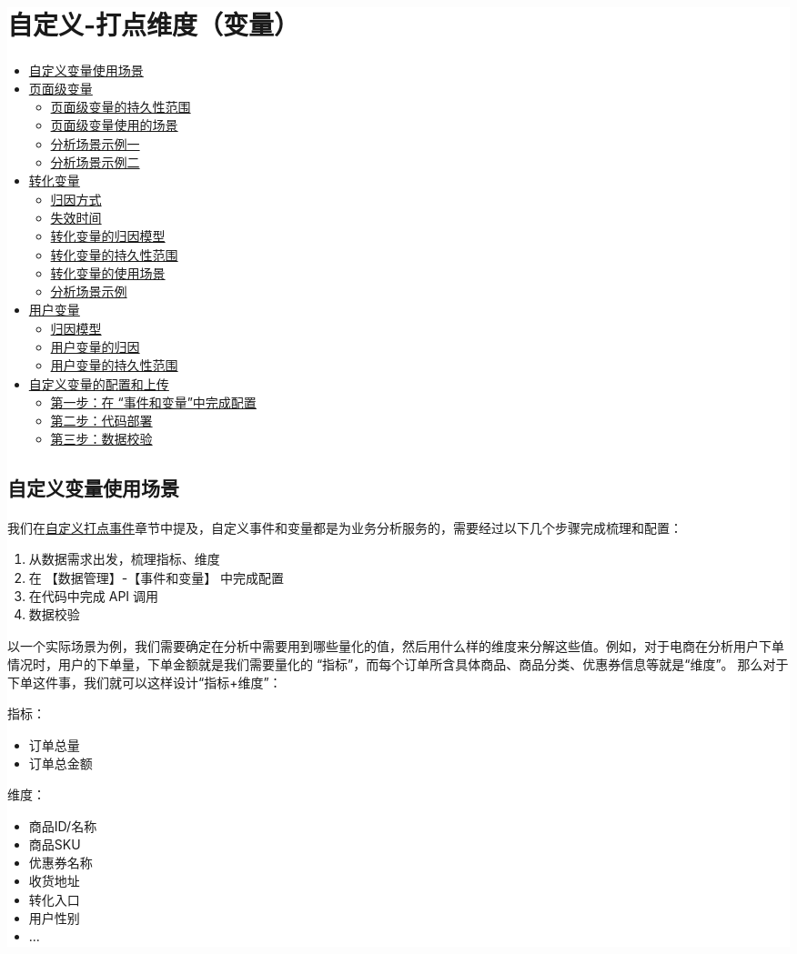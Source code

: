 # 自定义-打点维度（变量）

* [自定义变量使用场景](zi-ding-yi-da-dian-wei-du-bian-liang.md#zi-ding-yi-bian-liang-shi-yong-chang-jing)
* [页面级变量](zi-ding-yi-da-dian-wei-du-bian-liang.md#ye-mian-ji-bian-liang)
  * [页面级变量的持久性范围](zi-ding-yi-da-dian-wei-du-bian-liang.md#ye-mian-ji-bian-liang-de-chi-jiu-xing-fan-wei)
  * [页面级变量使用的场景](zi-ding-yi-da-dian-wei-du-bian-liang.md#ye-mian-ji-bian-liang-shi-yong-de-chang-jing)
  * [分析场景示例一](zi-ding-yi-da-dian-wei-du-bian-liang.md#fen-xi-chang-jing-shi-li-yi)
  * [分析场景示例二](zi-ding-yi-da-dian-wei-du-bian-liang.md#fen-xi-chang-jing-shi-li-er)
* [转化变量](zi-ding-yi-da-dian-wei-du-bian-liang.md#zhuan-hua-bian-liang)
  * [归因方式](zi-ding-yi-da-dian-wei-du-bian-liang.md#gui-yin-fang-shi)
  * [失效时间](zi-ding-yi-da-dian-wei-du-bian-liang.md#shi-xiao-shi-jian)
  * [转化变量的归因模型](zi-ding-yi-da-dian-wei-du-bian-liang.md#zhuan-hua-bian-liang-de-gui-yin-mo-xing)
  * [转化变量的持久性范围](zi-ding-yi-da-dian-wei-du-bian-liang.md#zhuan-hua-bian-liang-de-chi-jiu-xing-fan-wei)
  * [转化变量的使用场景](zi-ding-yi-da-dian-wei-du-bian-liang.md#zhuan-hua-bian-liang-de-shi-yong-chang-jing)
  * [分析场景示例](zi-ding-yi-da-dian-wei-du-bian-liang.md#fen-xi-chang-jing-shi-li)
* [用户变量](zi-ding-yi-da-dian-wei-du-bian-liang.md#yong-hu-bian-liang)
  * [归因模型](zi-ding-yi-da-dian-wei-du-bian-liang.md#gui-yin-mo-xing)
  * [用户变量的归因](zi-ding-yi-da-dian-wei-du-bian-liang.md#yong-hu-bian-liang-de-gui-yin)
  * [用户变量的持久性范围](zi-ding-yi-da-dian-wei-du-bian-liang.md#yong-hu-bian-liang-de-chi-jiu-xing-fan-wei)
* [自定义变量的配置和上传](zi-ding-yi-da-dian-wei-du-bian-liang.md#zi-ding-yi-bian-liang-de-pei-zhi-he-shang-chuan)
  * [第一步：在 “事件和变量”中完成配置](zi-ding-yi-da-dian-wei-du-bian-liang.md#di-yi-bu-zai-shi-jian-he-bian-liang-zhong-wan-cheng-pei-zhi)
  * [第二步：代码部署](zi-ding-yi-da-dian-wei-du-bian-liang.md#di-er-bu-dai-ma-bu-shu)
  * [第三步：数据校验](zi-ding-yi-da-dian-wei-du-bian-liang.md#di-san-bu-shu-ju-xiao-yan)

## 自定义变量使用场景

我们在[自定义打点事件](../shi-jian-he-zhi-biao/zi-ding-yi-da-dian-shi-jian-shi-shi-he-guan-li.md#di-yi-bu-cong-shu-ju-xu-qiu-dao-ju-ti-zhi-biao-wei-du)章节中提及，自定义事件和变量都是为业务分析服务的，需要经过以下几个步骤完成梳理和配置：

1. 从数据需求出发，梳理指标、维度
2. 在 【数据管理】-【事件和变量】 中完成配置
3. 在代码中完成 API 调用
4. 数据校验

以一个实际场景为例，我们需要确定在分析中需要用到哪些量化的值，然后用什么样的维度来分解这些值。例如，对于电商在分析用户下单情况时，用户的下单量，下单金额就是我们需要量化的 “指标”，而每个订单所含具体商品、商品分类、优惠券信息等就是“维度”。 那么对于下单这件事，我们就可以这样设计“指标+维度”：

指标：

* 订单总量
* 订单总金额

维度：

* 商品ID/名称
* 商品SKU
* 优惠券名称
* 收货地址
* 转化入口
* 用户性别
* ...
